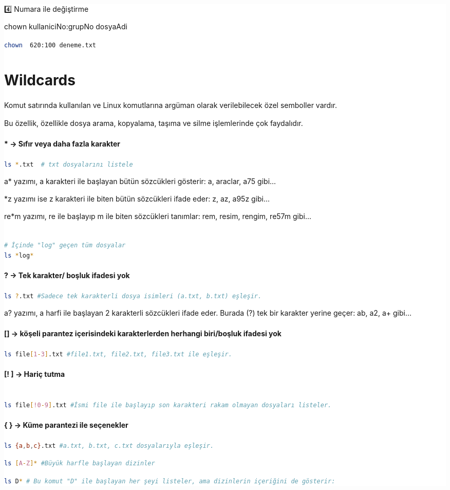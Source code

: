 4️⃣ Numara ile değiştirme 

chown  kullaniciNo:grupNo  dosyaAdi
```bash
chown  620:100 deneme.txt
```
# Wildcards
Komut satırında kullanılan ve Linux komutlarına argüman olarak verilebilecek özel semboller vardır.

Bu özellik, özellikle dosya arama, kopyalama, taşıma ve silme işlemlerinde çok faydalıdır.

#### \* → Sıfır veya daha fazla karakter
```bash
ls *.txt  # txt dosyalarını listele
```
a* yazımı, a karakteri ile başlayan bütün sözcükleri gösterir: a, araclar, a75 gibi...

*z yazımı ise z karakteri ile biten bütün sözcükleri ifade eder: z, az, a95z gibi...

re*m yazımı, re ile başlayıp m ile biten sözcükleri tanımlar: rem, resim, rengim, re57m gibi...
```bash

# İçinde "log" geçen tüm dosyalar
ls *log*
```
####  ? → Tek karakter/ boşluk ifadesi yok

```bash
ls ?.txt #Sadece tek karakterli dosya isimleri (a.txt, b.txt) eşleşir.
```
a? yazımı, a harfi ile başlayan 2 karakterli sözcükleri ifade eder. Burada (?) tek bir karakter yerine geçer: ab, a2, a+ gibi…

####  [] → köşeli parantez içerisindeki karakterlerden herhangi biri/boşluk ifadesi yok

```bash
ls file[1-3].txt #file1.txt, file2.txt, file3.txt ile eşleşir.
```

#### [! ] → Hariç tutma
```bash

ls file[!0-9].txt #İsmi file ile başlayıp son karakteri rakam olmayan dosyaları listeler.
```
#### { } → Küme parantezi ile seçenekler
```bash
ls {a,b,c}.txt #a.txt, b.txt, c.txt dosyalarıyla eşleşir.
```
```bash
ls [A-Z]* #Büyük harfle başlayan dizinler
```
```bash
ls D* # Bu komut "D" ile başlayan her şeyi listeler, ama dizinlerin içeriğini de gösterir:
```
